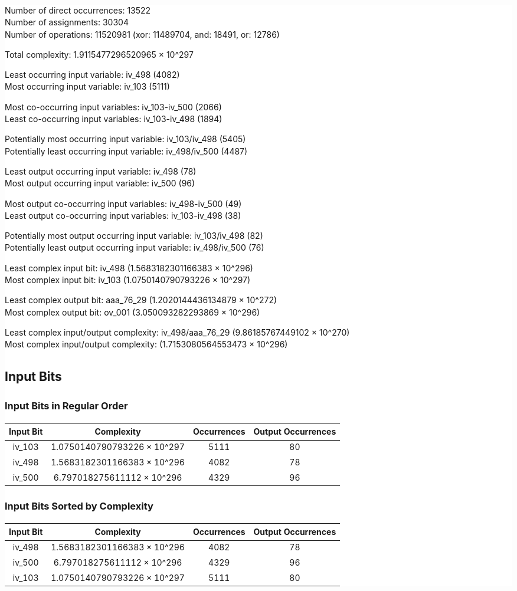 Number of direct occurrences: 13522  
Number of assignments: 30304  
Number of operations: 11520981
(xor: 11489704,
and: 18491,
or: 12786)

Total complexity: 1.9115477296520965 × 10^297

Least occurring input variable: iv_498 (4082)  
Most occurring input variable: iv_103 (5111)

Most co-occurring input variables: iv_103-iv_500 (2066)  
Least co-occurring input variables: iv_103-iv_498 (1894)

Potentially most occurring input variable: iv_103/iv_498 (5405)  
Potentially least occurring input variable: iv_498/iv_500 (4487)

Least output occurring input variable: iv_498 (78)  
Most output occurring input variable: iv_500 (96)

Most output co-occurring input variables: iv_498-iv_500 (49)  
Least output co-occurring input variables: iv_103-iv_498 (38)

Potentially most output occurring input variable: iv_103/iv_498 (82)  
Potentially least output occurring input variable: iv_498/iv_500 (76)

Least complex input bit: iv_498 (1.5683182301166383 × 10^296)  
Most complex input bit: iv_103 (1.0750140790793226 × 10^297)

Least complex output bit: aaa_76_29 (1.2020144436134879 × 10^272)  
Most complex output bit: ov_001 (3.050093282293869 × 10^296)

Least complex input/output complexity: iv_498/aaa_76_29 (9.86185767449102 × 10^270)  
Most complex input/output complexity:  (1.7153080564553473 × 10^296)

## Input Bits

### Input Bits in Regular Order

| Input Bit | Complexity | Occurrences | Output Occurrences |
|:---------:|:----------:|:-----------:|:------------------:|
| iv_103 | 1.0750140790793226 × 10^297 | 5111 | 80 |
| iv_498 | 1.5683182301166383 × 10^296 | 4082 | 78 |
| iv_500 | 6.797018275611112 × 10^296 | 4329 | 96 |

### Input Bits Sorted by Complexity

| Input Bit | Complexity | Occurrences | Output Occurrences |
|:---------:|:----------:|:-----------:|:------------------:|
| iv_498 | 1.5683182301166383 × 10^296 | 4082 | 78 |
| iv_500 | 6.797018275611112 × 10^296 | 4329 | 96 |
| iv_103 | 1.0750140790793226 × 10^297 | 5111 | 80 |
